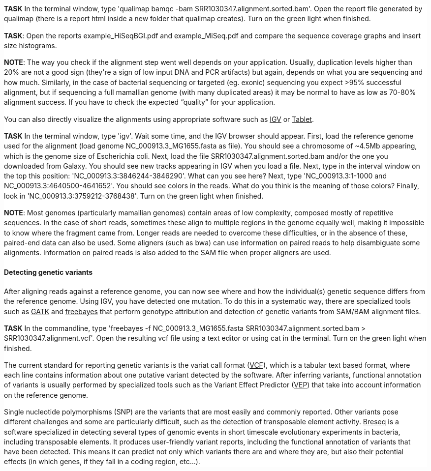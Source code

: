 **TASK** In the terminal window, type 'qualimap bamqc -bam SRR1030347.alignment.sorted.bam'. Open the report file generated by qualimap (there is a report html inside a new folder that qualimap creates).  Turn on the green light when finished.

**TASK**: Open the reports example_HiSeqBGI.pdf and example_MiSeq.pdf and compare the sequence coverage graphs and insert size histograms. 

**NOTE**: The way you check if the alignment step went well depends on your application. Usually, duplication levels higher than 20% are not a good sign (they're a sign of low input DNA and PCR artifacts) but again, depends on what you are sequencing and how much. Similarly, in the case of bacterial sequencing or targeted (eg. exonic) sequencing you expect >95% successful alignment, but if sequencing a full mamallian genome (with many duplicated areas) it may be normal to have as low as 70-80% alignment success. If you have to check the expected “quality” for your application.

You can also directly visualize the alignments using appropriate software such as [IGV](https://www.broadinstitute.org/igv/) or [Tablet](https://ics.hutton.ac.uk/tablet/). 

**TASK** In the terminal window, type 'igv'. Wait some time, and the IGV browser should appear. First, load the reference genome used for the alignment (load genome NC_000913.3_MG1655.fasta as file). You should see a chromosome of ~4.5Mb appearing, which is the genome size of Escherichia coli. Next, load the file SRR1030347.alignment.sorted.bam and/or the one you downloaded from Galaxy. You should see new tracks appearing in IGV when you load a file. Next, type in the interval window on the top this position: 'NC_000913.3:3846244-3846290'. What can you see here? Next, type 'NC_000913.3:1-1000 and NC_000913.3:4640500-4641652'. You should see colors in the reads. What do you think is the meaning of those colors? Finally, look in 'NC_000913.3:3759212-3768438'. Turn on the green light when finished.

**NOTE**: Most genomes (particularly mamallian genomes) contain areas of low complexity, composed mostly of repetitive sequences. In the case of short reads, sometimes these align to multiple regions in the genome equally well, making it impossible to know where the fragment came from. Longer reads are needed to overcome these difficulties, or in the absence of these, paired-end data can also be used. Some aligners (such as bwa) can use information on paired reads to help disambiguate some alignments. Information on paired reads is also added to the SAM file when proper aligners are used.


#### Detecting genetic variants

After aligning reads against a reference genome, you can now see where and how the individual(s) genetic sequence differs from the reference genome. Using IGV, you have detected one mutation. To do this in a systematic way, there are specialized tools such as [GATK](https://www.broadinstitute.org/gatk/) and [freebayes](https://github.com/ekg/freebayes) that perform genotype attribution and detection of genetic variants from SAM/BAM alignment files.

**TASK** In the commandline, type 'freebayes -f NC_000913.3_MG1655.fasta SRR1030347.alignment.sorted.bam > SRR1030347.alignment.vcf'. Open the resulting vcf file using a text editor or using cat in the terminal. Turn on the green light when finished.

The current standard for reporting genetic variants is the variat call format ([VCF](https://samtools.github.io/hts-specs/VCFv4.2.pdf)), which is a tabular text based format, where each line contains information about one putative variant detected by the software. After inferring variants, functional annotation of variants is usually performed by specialized tools such as the Variant Effect Predictor ([VEP](http://www.ensembl.org/info/docs/tools/vep/index.html)) that take into account information on the reference genome.

Single nucleotide polymorphisms (SNP) are the variants that are most easily and commonly reported. Other variants pose different challenges and some are particularly difficult, such as the detection of transposable element activity. [Breseq](http://barricklab.org/twiki/bin/view/Lab/ToolsBacterialGenomeResequencing) is a software specialized in detecting several types of genomic events in short timescale evolutionary experiments in bacteria, including transposable elements. It produces user-friendly variant reports, including the functional annotation of variants that have been detected. This means it can predict not only which variants there are and where they are, but also their potential effects (in which genes, if they fall in a coding region, etc...).
